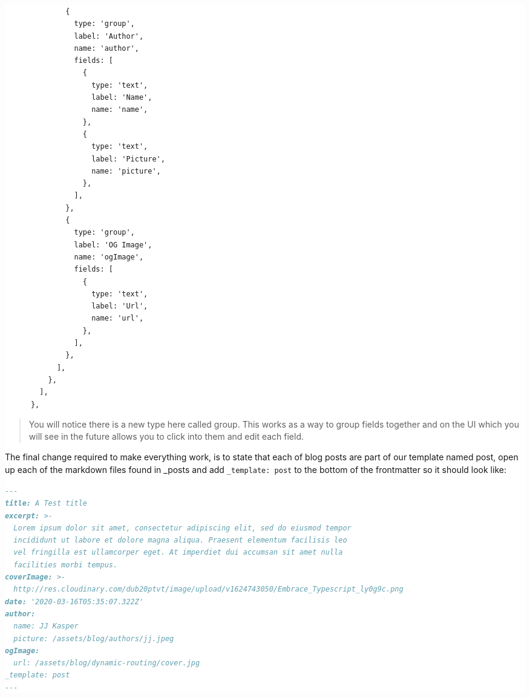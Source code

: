 ```js,copy
              {
                type: 'group',
                label: 'Author',
                name: 'author',
                fields: [
                  {
                    type: 'text',
                    label: 'Name',
                    name: 'name',
                  },
                  {
                    type: 'text',
                    label: 'Picture',
                    name: 'picture',
                  },
                ],
              },
              {
                type: 'group',
                label: 'OG Image',
                name: 'ogImage',
                fields: [
                  {
                    type: 'text',
                    label: 'Url',
                    name: 'url',
                  },
                ],
              },
            ],
          },
        ],
      },
```

> You will notice there is a new type here called group. This works as a way to group fields together and on the UI which you will see in the future allows you to click into them and edit each field.

The final change required to make everything work, is to state that each of blog posts are part of our template named post, open up each of the markdown files found in _posts and add `_template: post` to the bottom of the frontmatter so it should look like: 

```md
---
title: A Test title
excerpt: >-
  Lorem ipsum dolor sit amet, consectetur adipiscing elit, sed do eiusmod tempor
  incididunt ut labore et dolore magna aliqua. Praesent elementum facilisis leo
  vel fringilla est ullamcorper eget. At imperdiet dui accumsan sit amet nulla
  facilities morbi tempus.
coverImage: >-
  http://res.cloudinary.com/dub20ptvt/image/upload/v1624743050/Embrace_Typescript_ly0g9c.png
date: '2020-03-16T05:35:07.322Z'
author:
  name: JJ Kasper
  picture: /assets/blog/authors/jj.jpeg
ogImage:
  url: /assets/blog/dynamic-routing/cover.jpg
_template: post
---
```
